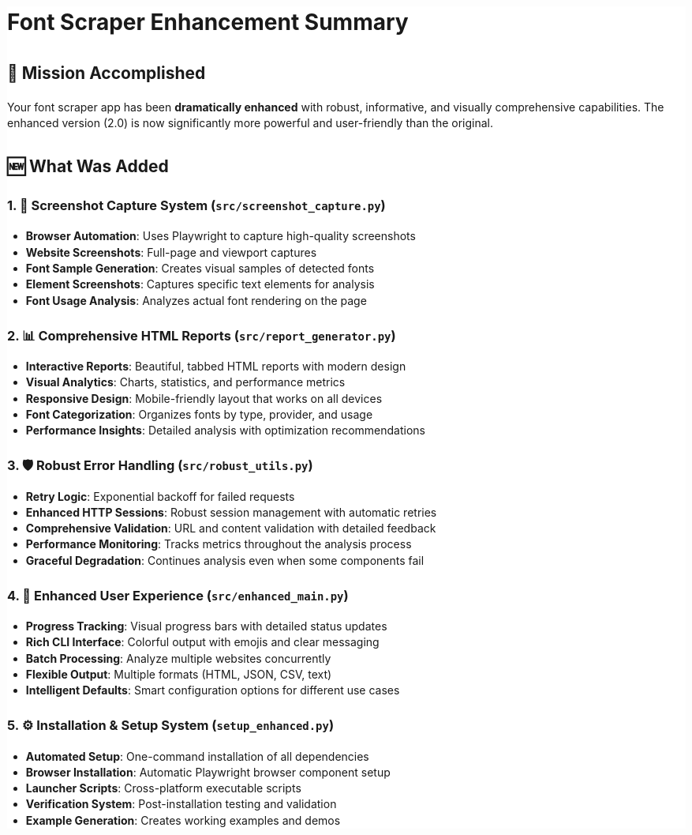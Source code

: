 # Font Scraper Enhancement Summary 

## 🎯 Mission Accomplished

Your font scraper app has been **dramatically enhanced** with robust, informative, and visually comprehensive capabilities. The enhanced version (2.0) is now significantly more powerful and user-friendly than the original.

## 🆕 What Was Added

### 1. **📸 Screenshot Capture System** (`src/screenshot_capture.py`)
- **Browser Automation**: Uses Playwright to capture high-quality screenshots
- **Website Screenshots**: Full-page and viewport captures
- **Font Sample Generation**: Creates visual samples of detected fonts
- **Element Screenshots**: Captures specific text elements for analysis
- **Font Usage Analysis**: Analyzes actual font rendering on the page

### 2. **📊 Comprehensive HTML Reports** (`src/report_generator.py`)
- **Interactive Reports**: Beautiful, tabbed HTML reports with modern design
- **Visual Analytics**: Charts, statistics, and performance metrics
- **Responsive Design**: Mobile-friendly layout that works on all devices
- **Font Categorization**: Organizes fonts by type, provider, and usage
- **Performance Insights**: Detailed analysis with optimization recommendations

### 3. **🛡️ Robust Error Handling** (`src/robust_utils.py`)
- **Retry Logic**: Exponential backoff for failed requests
- **Enhanced HTTP Sessions**: Robust session management with automatic retries
- **Comprehensive Validation**: URL and content validation with detailed feedback
- **Performance Monitoring**: Tracks metrics throughout the analysis process
- **Graceful Degradation**: Continues analysis even when some components fail

### 4. **🎨 Enhanced User Experience** (`src/enhanced_main.py`)
- **Progress Tracking**: Visual progress bars with detailed status updates
- **Rich CLI Interface**: Colorful output with emojis and clear messaging
- **Batch Processing**: Analyze multiple websites concurrently
- **Flexible Output**: Multiple formats (HTML, JSON, CSV, text)
- **Intelligent Defaults**: Smart configuration options for different use cases

### 5. **⚙️ Installation & Setup System** (`setup_enhanced.py`)
- **Automated Setup**: One-command installation of all dependencies
- **Browser Installation**: Automatic Playwright browser component setup
- **Launcher Scripts**: Cross-platform executable scripts
- **Verification System**: Post-installation testing and validation
- **Example Generation**: Creates working examples and demos
